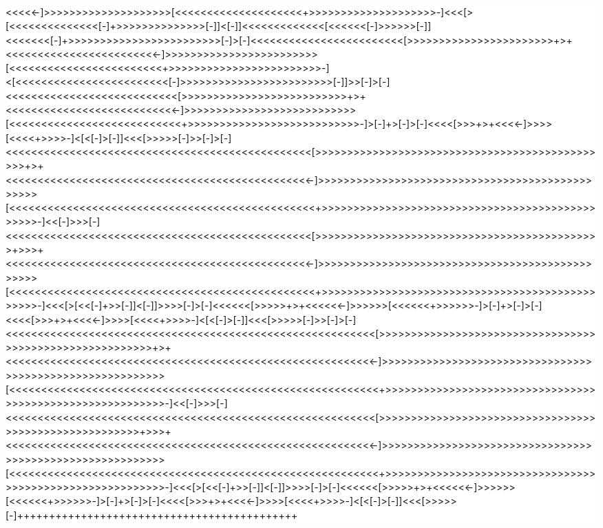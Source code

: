 <<<<<-]>>>>>>>>>>>>>>>>>>>>[<<<<<<<<<<<<<<<<<<<<+>>>>>>>>>>>>>>>>>>>>-]<<<[>[<<<<<<<<<<<<<<[-]+>>>>>>>>>>>>>>[-]]<[-]]<<<<<<<<<<<<<[<<<<<<[-]>>>>>>[-]]<<<<<<<[-]+>>>>>>>>>>>>>>>>>>>>>>>>[-]>[-]<<<<<<<<<<<<<<<<<<<<<<<<[>>>>>>>>>>>>>>>>>>>>>>>+>+<<<<<<<<<<<<<<<<<<<<<<<<-]>>>>>>>>>>>>>>>>>>>>>>>>[<<<<<<<<<<<<<<<<<<<<<<<<+>>>>>>>>>>>>>>>>>>>>>>>>-]<[<<<<<<<<<<<<<<<<<<<<<<<<[-]>>>>>>>>>>>>>>>>>>>>>>>>[-]]>>[-]>[-]<<<<<<<<<<<<<<<<<<<<<<<<<<<[>>>>>>>>>>>>>>>>>>>>>>>>>>+>+<<<<<<<<<<<<<<<<<<<<<<<<<<<-]>>>>>>>>>>>>>>>>>>>>>>>>>>>[<<<<<<<<<<<<<<<<<<<<<<<<<<<+>>>>>>>>>>>>>>>>>>>>>>>>>>>-]>[-]+>[-]>[-]<<<<[>>>+>+<<<<-]>>>>[<<<<+>>>>-]<[<[-]>[-]]<<<[>>>>>[-]>>[-]>[-]<<<<<<<<<<<<<<<<<<<<<<<<<<<<<<<<<<<<<<<<<<<<<<<<[>>>>>>>>>>>>>>>>>>>>>>>>>>>>>>>>>>>>>>>>>>>>>>>+>+<<<<<<<<<<<<<<<<<<<<<<<<<<<<<<<<<<<<<<<<<<<<<<<<-]>>>>>>>>>>>>>>>>>>>>>>>>>>>>>>>>>>>>>>>>>>>>>>>>[<<<<<<<<<<<<<<<<<<<<<<<<<<<<<<<<<<<<<<<<<<<<<<<<+>>>>>>>>>>>>>>>>>>>>>>>>>>>>>>>>>>>>>>>>>>>>>>>>-]<<[-]>>>[-]<<<<<<<<<<<<<<<<<<<<<<<<<<<<<<<<<<<<<<<<<<<<<<<<[>>>>>>>>>>>>>>>>>>>>>>>>>>>>>>>>>>>>>>>>>>>>>+>>>+<<<<<<<<<<<<<<<<<<<<<<<<<<<<<<<<<<<<<<<<<<<<<<<<-]>>>>>>>>>>>>>>>>>>>>>>>>>>>>>>>>>>>>>>>>>>>>>>>>[<<<<<<<<<<<<<<<<<<<<<<<<<<<<<<<<<<<<<<<<<<<<<<<<+>>>>>>>>>>>>>>>>>>>>>>>>>>>>>>>>>>>>>>>>>>>>>>>>-]<<<[>[<<[-]+>>[-]]<[-]]>>>>[-]>[-]<<<<<<[>>>>>+>+<<<<<<-]>>>>>>[<<<<<<+>>>>>>-]>[-]+>[-]>[-]<<<<[>>>+>+<<<<-]>>>>[<<<<+>>>>-]<[<[-]>[-]]<<<[>>>>>[-]>>[-]>[-]<<<<<<<<<<<<<<<<<<<<<<<<<<<<<<<<<<<<<<<<<<<<<<<<<<<<<<<<<<[>>>>>>>>>>>>>>>>>>>>>>>>>>>>>>>>>>>>>>>>>>>>>>>>>>>>>>>>>+>+<<<<<<<<<<<<<<<<<<<<<<<<<<<<<<<<<<<<<<<<<<<<<<<<<<<<<<<<<<-]>>>>>>>>>>>>>>>>>>>>>>>>>>>>>>>>>>>>>>>>>>>>>>>>>>>>>>>>>>[<<<<<<<<<<<<<<<<<<<<<<<<<<<<<<<<<<<<<<<<<<<<<<<<<<<<<<<<<<+>>>>>>>>>>>>>>>>>>>>>>>>>>>>>>>>>>>>>>>>>>>>>>>>>>>>>>>>>>-]<<[-]>>>[-]<<<<<<<<<<<<<<<<<<<<<<<<<<<<<<<<<<<<<<<<<<<<<<<<<<<<<<<<<<[>>>>>>>>>>>>>>>>>>>>>>>>>>>>>>>>>>>>>>>>>>>>>>>>>>>>>>>+>>>+<<<<<<<<<<<<<<<<<<<<<<<<<<<<<<<<<<<<<<<<<<<<<<<<<<<<<<<<<<-]>>>>>>>>>>>>>>>>>>>>>>>>>>>>>>>>>>>>>>>>>>>>>>>>>>>>>>>>>>[<<<<<<<<<<<<<<<<<<<<<<<<<<<<<<<<<<<<<<<<<<<<<<<<<<<<<<<<<<+>>>>>>>>>>>>>>>>>>>>>>>>>>>>>>>>>>>>>>>>>>>>>>>>>>>>>>>>>>-]<<<[>[<<[-]+>>[-]]<[-]]>>>>[-]>[-]<<<<<<[>>>>>+>+<<<<<<-]>>>>>>[<<<<<<+>>>>>>-]>[-]+>[-]>[-]<<<<[>>>+>+<<<<-]>>>>[<<<<+>>>>-]<[<[-]>[-]]<<<[>>>>>[-]++++++++++++++++++++++++++++++++++++++++++++